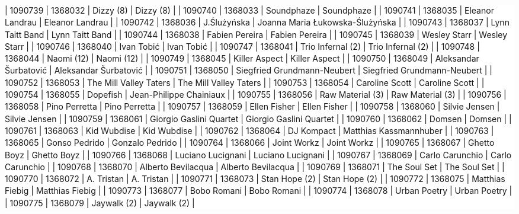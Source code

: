 | 1090739 | 1368032 | Dizzy (8) | Dizzy (8) |
| 1090740 | 1368033 | Soundphaze | Soundphaze |
| 1090741 | 1368035 | Eleanor Landrau | Eleanor Landrau |
| 1090742 | 1368036 | J.Ślużyńska | Joanna Maria Łukowska-Ślużyńska |
| 1090743 | 1368037 | Lynn Taitt Band | Lynn Taitt Band |
| 1090744 | 1368038 | Fabien Pereira | Fabien Pereira |
| 1090745 | 1368039 | Wesley Starr | Wesley Starr |
| 1090746 | 1368040 | Ivan Tobić | Ivan Tobić |
| 1090747 | 1368041 | Trio Infernal (2) | Trio Infernal (2) |
| 1090748 | 1368044 | Naomi (12) | Naomi (12) |
| 1090749 | 1368045 | Killer Aspect | Killer Aspect |
| 1090750 | 1368049 | Aleksandar Šurbatović | Aleksandar Šurbatović |
| 1090751 | 1368050 | Siegfried Grundmann-Neubert | Siegfried Grundmann-Neubert |
| 1090752 | 1368053 | The Mill Valley Taters | The Mill Valley Taters |
| 1090753 | 1368054 | Caroline Scott | Caroline Scott |
| 1090754 | 1368055 | Dopefish | Jean-Philippe Chainiaux |
| 1090755 | 1368056 | Raw Material (3) | Raw Material (3) |
| 1090756 | 1368058 | Pino Perretta | Pino Perretta |
| 1090757 | 1368059 | Ellen Fisher | Ellen Fisher |
| 1090758 | 1368060 | Silvie Jensen | Silvie Jensen |
| 1090759 | 1368061 | Giorgio Gaslini Quartet | Giorgio Gaslini Quartet |
| 1090760 | 1368062 | Domsen | Domsen |
| 1090761 | 1368063 | Kid Wubdise | Kid Wubdise |
| 1090762 | 1368064 | DJ Kompact | Matthias Kassmannhuber |
| 1090763 | 1368065 | Gonso Pedrido | Gonzalo Pedrido |
| 1090764 | 1368066 | Joint Workz | Joint Workz |
| 1090765 | 1368067 | Ghetto Boyz | Ghetto Boyz |
| 1090766 | 1368068 | Luciano Lucignani | Luciano Lucignani |
| 1090767 | 1368069 | Carlo Carunchio | Carlo Carunchio |
| 1090768 | 1368070 | Alberto Bevilacqua | Alberto Bevilacqua |
| 1090769 | 1368071 | The Soul Set | The Soul Set |
| 1090770 | 1368072 | A. Tristan | A. Tristan |
| 1090771 | 1368073 | Stan Hope (2) | Stan Hope (2) |
| 1090772 | 1368075 | Matthias Fiebig | Matthias Fiebig |
| 1090773 | 1368077 | Bobo Romani | Bobo Romani |
| 1090774 | 1368078 | Urban Poetry | Urban Poetry |
| 1090775 | 1368079 | Jaywalk (2) | Jaywalk (2) |